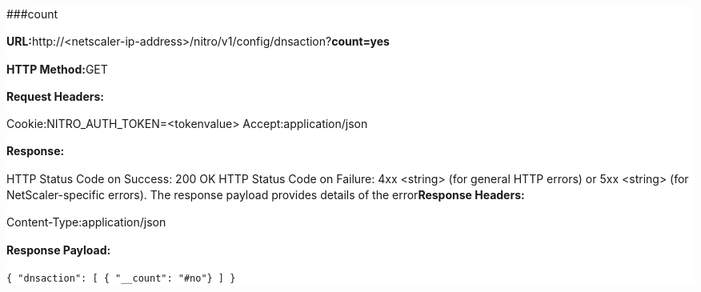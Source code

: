 





###count







<b>URL:</b>http://&lt;netscaler-ip-address&gt;/nitro/v1/config/dnsaction?<b>count=yes</b>

<b>HTTP Method:</b>GET

<b>Request Headers:</b>



Cookie:NITRO_AUTH_TOKEN=&lt;tokenvalue&gt;
Accept:application/json



<b>Response:</b>

HTTP Status Code on Success: 200 OK
HTTP Status Code on Failure: 4xx &lt;string&gt; (for general HTTP errors) or 5xx &lt;string&gt; (for NetScaler-specific errors). The response payload provides details of the error<b>Response Headers:</b>



Content-Type:application/json



<b>Response Payload: </b>
```
{ "dnsaction": [ { "__count": "#no"} ] }
```







